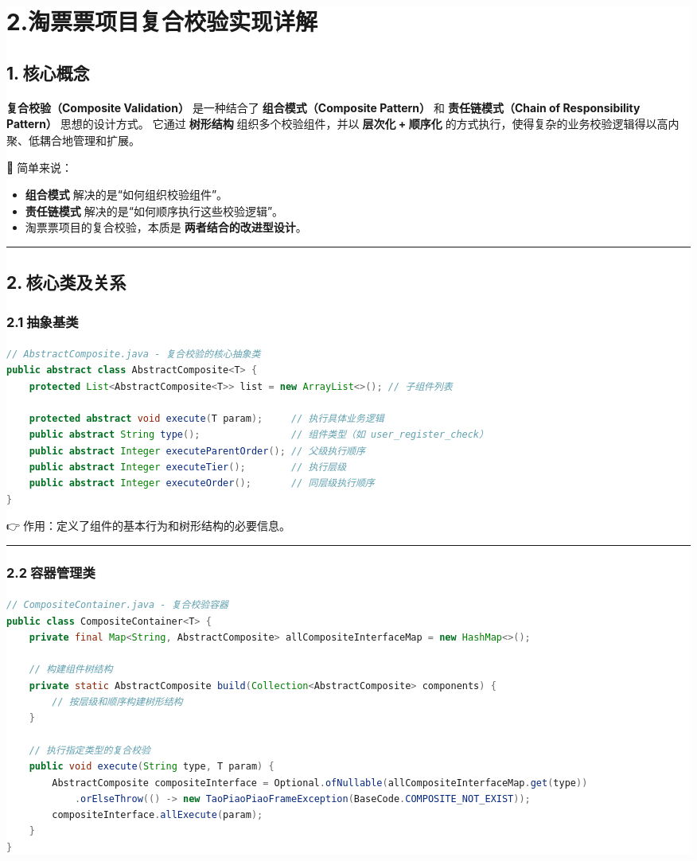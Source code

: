 # 2.淘票票项目复合校验实现详解

## 1. 核心概念

**复合校验（Composite Validation）** 是一种结合了 **组合模式（Composite Pattern）** 和 **责任链模式（Chain of Responsibility Pattern）** 思想的设计方式。
它通过 **树形结构** 组织多个校验组件，并以 **层次化 + 顺序化** 的方式执行，使得复杂的业务校验逻辑得以高内聚、低耦合地管理和扩展。

📌 简单来说：

* **组合模式** 解决的是“如何组织校验组件”。
* **责任链模式** 解决的是“如何顺序执行这些校验逻辑”。
* 淘票票项目的复合校验，本质是 **两者结合的改进型设计**。

---

## 2. 核心类及关系

### 2.1 抽象基类

```java
// AbstractComposite.java - 复合校验的核心抽象类
public abstract class AbstractComposite<T> {
    protected List<AbstractComposite<T>> list = new ArrayList<>(); // 子组件列表
    
    protected abstract void execute(T param);     // 执行具体业务逻辑
    public abstract String type();                // 组件类型（如 user_register_check）
    public abstract Integer executeParentOrder(); // 父级执行顺序
    public abstract Integer executeTier();        // 执行层级
    public abstract Integer executeOrder();       // 同层级执行顺序
}
```

👉 作用：定义了组件的基本行为和树形结构的必要信息。

---

### 2.2 容器管理类

```java
// CompositeContainer.java - 复合校验容器
public class CompositeContainer<T> {
    private final Map<String, AbstractComposite> allCompositeInterfaceMap = new HashMap<>();
    
    // 构建组件树结构
    private static AbstractComposite build(Collection<AbstractComposite> components) {
        // 按层级和顺序构建树形结构
    }
    
    // 执行指定类型的复合校验
    public void execute(String type, T param) {
        AbstractComposite compositeInterface = Optional.ofNullable(allCompositeInterfaceMap.get(type))
            .orElseThrow(() -> new TaoPiaoPiaoFrameException(BaseCode.COMPOSITE_NOT_EXIST));
        compositeInterface.allExecute(param);
    }
}
```
